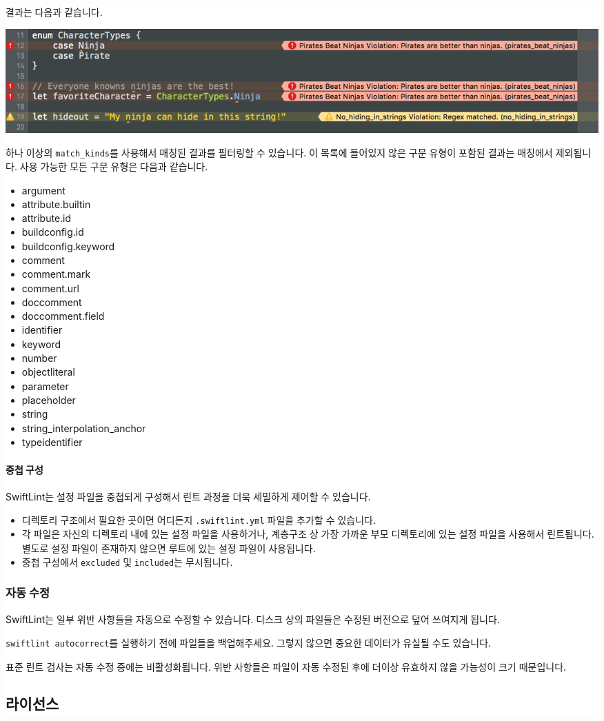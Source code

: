결과는 다음과 같습니다.

![](assets/custom-rule.png)

하나 이상의 `match_kinds`를 사용해서 매칭된 결과를 필터링할 수 있습니다. 이 목록에 들어있지 않은 구문 유형이 포함된 결과는 매칭에서 제외됩니다. 사용 가능한 모든 구문 유형은 다음과 같습니다.

* argument
* attribute.builtin
* attribute.id
* buildconfig.id
* buildconfig.keyword
* comment
* comment.mark
* comment.url
* doccomment
* doccomment.field
* identifier
* keyword
* number
* objectliteral
* parameter
* placeholder
* string
* string_interpolation_anchor
* typeidentifier

#### 중첩 구성

SwiftLint는 설정 파일을 중첩되게 구성해서 린트 과정을 더욱 세밀하게 제어할 수 있습니다.

* 디렉토리 구조에서 필요한 곳이면 어디든지 `.swiftlint.yml` 파일을 추가할 수 있습니다.
* 각 파일은 자신의 디렉토리 내에 있는 설정 파일을 사용하거나, 계층구조 상 가장 가까운 부모 디렉토리에 있는 설정 파일을 사용해서 린트됩니다. 별도로 설정 파일이 존재하지 않으면 루트에 있는 설정 파일이 사용됩니다.
* 중첩 구성에서 `excluded` 및 `included`는 무시됩니다.

### 자동 수정

SwiftLint는 일부 위반 사항들을 자동으로 수정할 수 있습니다. 디스크 상의 파일들은 수정된 버전으로 덮어 쓰여지게 됩니다.

`swiftlint autocorrect`를 실행하기 전에 파일들을 백업해주세요. 그렇지 않으면 중요한 데이터가 유실될 수도 있습니다.

표준 린트 검사는 자동 수정 중에는 비활성화됩니다. 위반 사항들은 파일이 자동 수정된 후에 더이상 유효하지 않을 가능성이 크기 때문입니다.

## 라이선스
